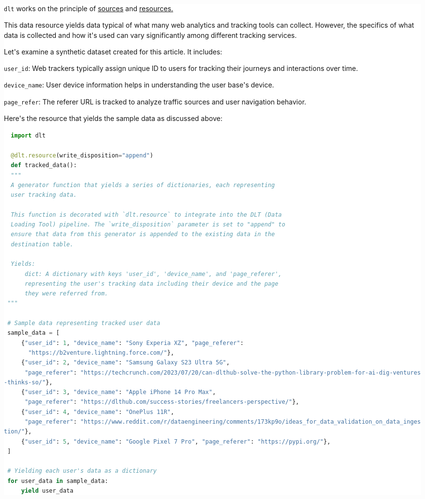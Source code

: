    `dlt` works on the principle of [sources](https://dlthub.com/docs/general-usage/source)
   and [resources.](https://dlthub.com/docs/general-usage/resource)

   This data resource yields data typical of what many web analytics and
   tracking tools can collect. However, the specifics of what data is collected
   and how it's used can vary significantly among different tracking services.

   Let's examine a synthetic dataset created for this article. It includes:

   `user_id`: Web trackers typically assign unique ID to users for
   tracking their journeys and interactions over time.

   `device_name`: User device information helps in understanding the user base's device.

   `page_refer`: The referer URL is tracked to analyze traffic sources and user navigation behavior.

   Here's the resource that yields the sample data as discussed above:

   ```python
     import dlt

     @dlt.resource(write_disposition="append")
     def tracked_data():
     """
     A generator function that yields a series of dictionaries, each representing
     user tracking data.

     This function is decorated with `dlt.resource` to integrate into the DLT (Data
     Loading Tool) pipeline. The `write_disposition` parameter is set to "append" to
     ensure that data from this generator is appended to the existing data in the
     destination table.

     Yields:
         dict: A dictionary with keys 'user_id', 'device_name', and 'page_referer',
         representing the user's tracking data including their device and the page
         they were referred from.
    """

    # Sample data representing tracked user data
    sample_data = [
        {"user_id": 1, "device_name": "Sony Experia XZ", "page_referer":
          "https://b2venture.lightning.force.com/"},
        {"user_id": 2, "device_name": "Samsung Galaxy S23 Ultra 5G",
         "page_referer": "https://techcrunch.com/2023/07/20/can-dlthub-solve-the-python-library-problem-for-ai-dig-ventures-thinks-so/"},
        {"user_id": 3, "device_name": "Apple iPhone 14 Pro Max",
         "page_referer": "https://dlthub.com/success-stories/freelancers-perspective/"},
        {"user_id": 4, "device_name": "OnePlus 11R",
         "page_referer": "https://www.reddit.com/r/dataengineering/comments/173kp9o/ideas_for_data_validation_on_data_ingestion/"},
        {"user_id": 5, "device_name": "Google Pixel 7 Pro", "page_referer": "https://pypi.org/"},
    ]

    # Yielding each user's data as a dictionary
    for user_data in sample_data:
        yield user_data
   ```
